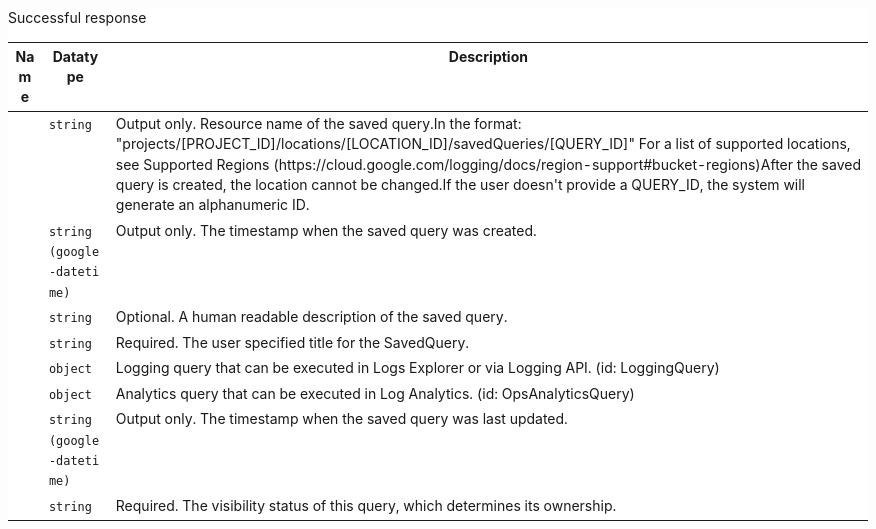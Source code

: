 Successful response

<table>
<thead>
    <tr>
    <th>Name</th>
    <th>Datatype</th>
    <th>Description</th>
    </tr>
</thead>
<tbody>
<tr>
    <td><CopyableCode code="name" /></td>
    <td><code>string</code></td>
    <td>Output only. Resource name of the saved query.In the format: "projects/[PROJECT_ID]/locations/[LOCATION_ID]/savedQueries/[QUERY_ID]" For a list of supported locations, see Supported Regions (https://cloud.google.com/logging/docs/region-support#bucket-regions)After the saved query is created, the location cannot be changed.If the user doesn't provide a QUERY_ID, the system will generate an alphanumeric ID.</td>
</tr>
<tr>
    <td><CopyableCode code="createTime" /></td>
    <td><code>string (google-datetime)</code></td>
    <td>Output only. The timestamp when the saved query was created.</td>
</tr>
<tr>
    <td><CopyableCode code="description" /></td>
    <td><code>string</code></td>
    <td>Optional. A human readable description of the saved query.</td>
</tr>
<tr>
    <td><CopyableCode code="displayName" /></td>
    <td><code>string</code></td>
    <td>Required. The user specified title for the SavedQuery.</td>
</tr>
<tr>
    <td><CopyableCode code="loggingQuery" /></td>
    <td><code>object</code></td>
    <td>Logging query that can be executed in Logs Explorer or via Logging API. (id: LoggingQuery)</td>
</tr>
<tr>
    <td><CopyableCode code="opsAnalyticsQuery" /></td>
    <td><code>object</code></td>
    <td>Analytics query that can be executed in Log Analytics. (id: OpsAnalyticsQuery)</td>
</tr>
<tr>
    <td><CopyableCode code="updateTime" /></td>
    <td><code>string (google-datetime)</code></td>
    <td>Output only. The timestamp when the saved query was last updated.</td>
</tr>
<tr>
    <td><CopyableCode code="visibility" /></td>
    <td><code>string</code></td>
    <td>Required. The visibility status of this query, which determines its ownership.</td>
</tr>
</tbody>
</table>
</TabItem>
<TabItem value="folders_locations_saved_queries_list">
